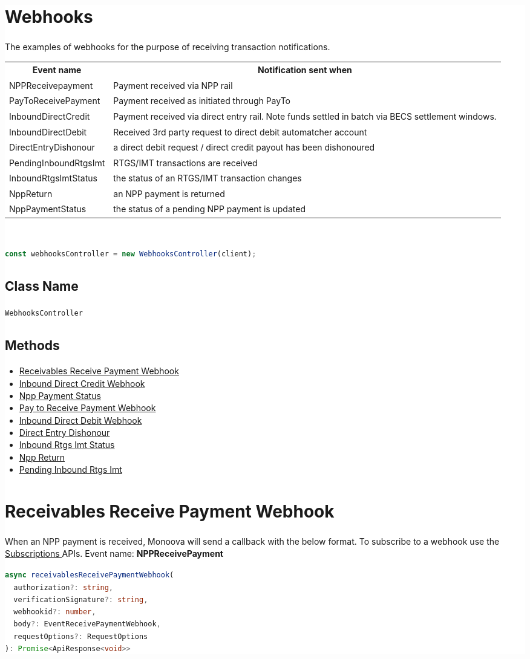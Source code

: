# Webhooks

The examples of webhooks for the purpose of receiving transaction notifications. <table> <tr><th>Event name</th><th>Notification sent when</th> </tr> <tr><td>	NPPReceivepayment	</td><td>	Payment received via NPP rail	</td></tr> <tr><td>	PayToReceivePayment	</td><td>	Payment received as initiated through PayTo	</td></tr> <tr><td>	InboundDirectCredit	</td><td>	Payment received via direct entry rail. Note funds settled in batch via BECS settlement windows.	</td></tr> <tr><td>	InboundDirectDebit	</td><td>	Received 3rd party request to direct debit automatcher account	</td></tr> <tr><td>	DirectEntryDishonour	</td><td>	a direct debit request / direct credit payout has been dishonoured	</td></tr> <tr><td>	PendingInboundRtgsImt	</td><td>	RTGS/IMT transactions are received	</td></tr> <tr><td>	InboundRtgsImtStatus	</td><td>	the status of an RTGS/IMT transaction changes	</td></tr> <tr><td>	NppReturn	</td><td>	an NPP payment is returned	</td></tr> <tr><td>	NppPaymentStatus	</td><td>	the status of a pending NPP payment is updated	</td></tr>

</table> <br/>


```ts
const webhooksController = new WebhooksController(client);
```

## Class Name

`WebhooksController`

## Methods

* [Receivables Receive Payment Webhook](../../doc/controllers/webhooks.md#receivables-receive-payment-webhook)
* [Inbound Direct Credit Webhook](../../doc/controllers/webhooks.md#inbound-direct-credit-webhook)
* [Npp Payment Status](../../doc/controllers/webhooks.md#npp-payment-status)
* [Pay to Receive Payment Webhook](../../doc/controllers/webhooks.md#pay-to-receive-payment-webhook)
* [Inbound Direct Debit Webhook](../../doc/controllers/webhooks.md#inbound-direct-debit-webhook)
* [Direct Entry Dishonour](../../doc/controllers/webhooks.md#direct-entry-dishonour)
* [Inbound Rtgs Imt Status](../../doc/controllers/webhooks.md#inbound-rtgs-imt-status)
* [Npp Return](../../doc/controllers/webhooks.md#npp-return)
* [Pending Inbound Rtgs Imt](../../doc/controllers/webhooks.md#pending-inbound-rtgs-imt)


# Receivables Receive Payment Webhook

When an NPP payment is received, Monoova will send a callback with the below format. To subscribe to a webhook use the <a href="/payments#tag/Subscriptions"> Subscriptions </a> APIs. Event name:&nbsp;<strong>NPPReceivePayment</strong> <br/>

```ts
async receivablesReceivePaymentWebhook(
  authorization?: string,
  verificationSignature?: string,
  webhookid?: number,
  body?: EventReceivePaymentWebhook,
  requestOptions?: RequestOptions
): Promise<ApiResponse<void>>
```
